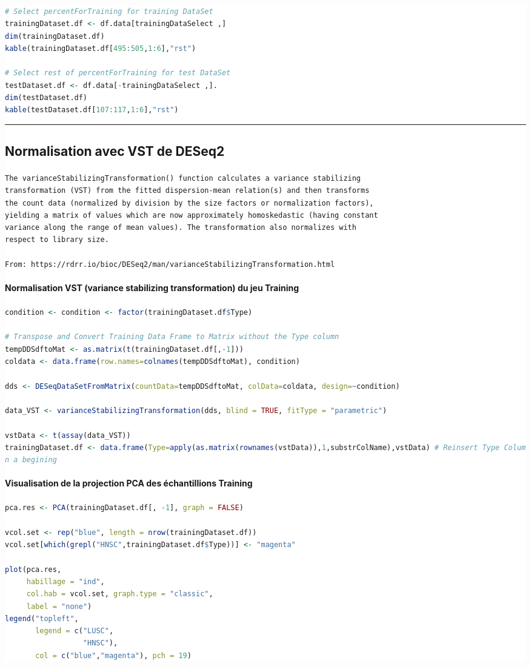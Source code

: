

```r
# Select percentForTraining for training DataSet
trainingDataset.df <- df.data[trainingDataSelect ,] 
dim(trainingDataset.df)
kable(trainingDataset.df[495:505,1:6],"rst")

# Select rest of percentForTraining for test DataSet
testDataset.df <- df.data[-trainingDataSelect ,].
dim(testDataset.df)
kable(testDataset.df[107:117,1:6],"rst")
```

***

## Normalisation avec VST de DESeq2

```
The varianceStabilizingTransformation() function calculates a variance stabilizing 
transformation (VST) from the fitted dispersion-mean relation(s) and then transforms
the count data (normalized by division by the size factors or normalization factors), 
yielding a matrix of values which are now approximately homoskedastic (having constant 
variance along the range of mean values). The transformation also normalizes with 
respect to library size. 

From: https://rdrr.io/bioc/DESeq2/man/varianceStabilizingTransformation.html
```

#### Normalisation VST (variance stabilizing transformation) du jeu Training


```r
condition <- condition <- factor(trainingDataset.df$Type)

# Transpose and Convert Training Data Frame to Matrix without the Type column
tempDDSdftoMat <- as.matrix(t(trainingDataset.df[,-1]))
coldata <- data.frame(row.names=colnames(tempDDSdftoMat), condition)

dds <- DESeqDataSetFromMatrix(countData=tempDDSdftoMat, colData=coldata, design=~condition)

data_VST <- varianceStabilizingTransformation(dds, blind = TRUE, fitType = "parametric")

vstData <- t(assay(data_VST))
trainingDataset.df <- data.frame(Type=apply(as.matrix(rownames(vstData)),1,substrColName),vstData) # Reinsert Type Column a begining
```


#### Visualisation de la projection PCA des échantillions Training


```r
pca.res <- PCA(trainingDataset.df[, -1], graph = FALSE)

vcol.set <- rep("blue", length = nrow(trainingDataset.df))
vcol.set[which(grepl("HNSC",trainingDataset.df$Type))] <- "magenta"

plot(pca.res, 
     habillage = "ind", 
     col.hab = vcol.set, graph.type = "classic",
     label = "none")
legend("topleft",
       legend = c("LUSC", 
                  "HNSC"),
       col = c("blue","magenta"), pch = 19)
```
